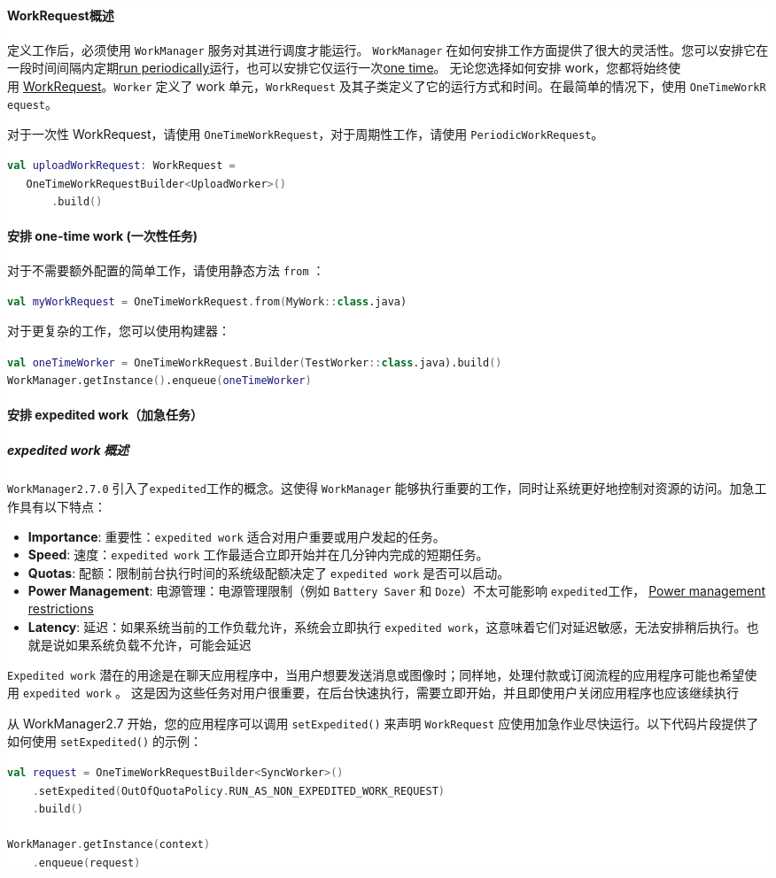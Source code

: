 #### WorkRequest概述

定义工作后，必须使用 `WorkManager` 服务对其进行调度才能运行。 `WorkManager` 在如何安排工作方面提供了很大的灵活性。您可以安排它在一段时间间隔内定期[run periodically](https://developer.android.com/topic/libraries/architecture/workmanager/how-to/define-work#schedule_periodic_work)运行，也可以安排它仅运行一次[one time](https://developer.android.com/topic/libraries/architecture/workmanager/how-to/define-work#constraints)。
无论您选择如何安排 work，您都将始终使用 [WorkRequest](https://developer.android.com/reference/androidx/work/WorkRequest)。`Worker` 定义了 work 单元，`WorkRequest` 及其子类定义了它的运行方式和时间。在最简单的情况下，使用 `OneTimeWorkRequest`。

对于一次性 WorkRequest，请使用 `OneTimeWorkRequest`，对于周期性工作，请使用 `PeriodicWorkRequest`。

```kotlin
val uploadWorkRequest: WorkRequest =
   OneTimeWorkRequestBuilder<UploadWorker>()
       .build()
```

#### 安排 one-time work (一次性任务)

对于不需要额外配置的简单工作，请使用静态方法 `from` ：

```kotlin
val myWorkRequest = OneTimeWorkRequest.from(MyWork::class.java)
```

对于更复杂的工作，您可以使用构建器：

```kotlin
val oneTimeWorker = OneTimeWorkRequest.Builder(TestWorker::class.java).build()
WorkManager.getInstance().enqueue(oneTimeWorker)
```

#### 安排 expedited work（加急任务）

##### expedited work 概述

`WorkManager2.7.0` 引入了`expedited`工作的概念。这使得 `WorkManager` 能够执行重要的工作，同时让系统更好地控制对资源的访问。加急工作具有以下特点：

- **Importance**: 重要性：`expedited work` 适合对用户重要或用户发起的任务。
- **Speed**: 速度：`expedited work` 工作最适合立即开始并在几分钟内完成的短期任务。
- **Quotas**: 配额：限制前台执行时间的系统级配额决定了 `expedited work` 是否可以启动。
- **Power Management**: 电源管理：电源管理限制（例如 `Battery Saver` 和 `Doze`）不太可能影响 `expedited`工作， [Power management restrictions](https://developer.android.com/topic/performance/power/power-details)
- **Latency**: 延迟：如果系统当前的工作负载允许，系统会立即执行 `expedited work`，这意味着它们对延迟敏感，无法安排稍后执行。也就是说如果系统负载不允许，可能会延迟

`Expedited work` 潜在的用途是在聊天应用程序中，当用户想要发送消息或图像时；同样地，处理付款或订阅流程的应用程序可能也希望使用 `expedited work` 。
这是因为这些任务对用户很重要，在后台快速执行，需要立即开始，并且即使用户关闭应用程序也应该继续执行

从 WorkManager2.7 开始，您的应用程序可以调用 `setExpedited()` 来声明 `WorkRequest` 应使用加急作业尽快运行。以下代码片段提供了如何使用 `setExpedited()` 的示例：

```kotlin
val request = OneTimeWorkRequestBuilder<SyncWorker>()
    .setExpedited(OutOfQuotaPolicy.RUN_AS_NON_EXPEDITED_WORK_REQUEST)
    .build()

WorkManager.getInstance(context)
    .enqueue(request)
```
